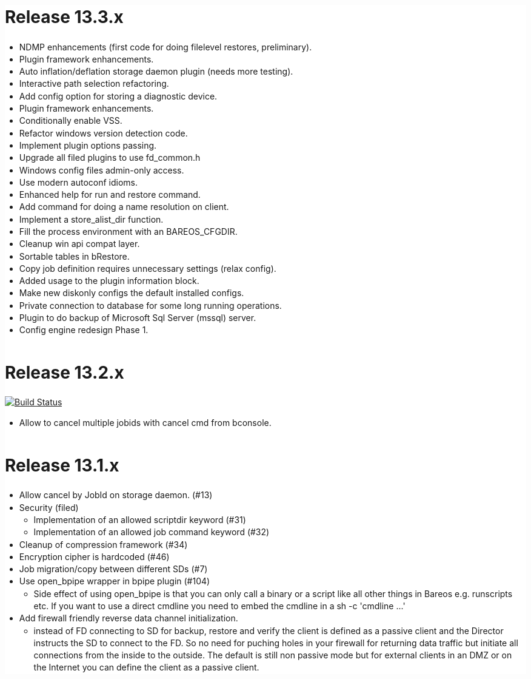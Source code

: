 Release 13.3.x
==============

* NDMP enhancements (first code for doing filelevel restores, preliminary).
* Plugin framework enhancements.
* Auto inflation/deflation storage daemon plugin (needs more testing).
* Interactive path selection refactoring.
* Add config option for storing a diagnostic device.
* Plugin framework enhancements.
* Conditionally enable VSS.
* Refactor windows version detection code.
* Implement plugin options passing.
* Upgrade all filed plugins to use fd\_common.h
* Windows config files admin-only access.
* Use modern autoconf idioms.
* Enhanced help for run and restore command.
* Add command for doing a name resolution on client.
* Implement a store\_alist\_dir function.
* Fill the process environment with an BAREOS\_CFGDIR.
* Cleanup win api compat layer.
* Sortable tables in bRestore.
* Copy job definition requires unnecessary settings (relax config).
* Added usage to the plugin information block.
* Make new diskonly configs the default installed configs.
* Private connection to database for some long running operations.
* Plugin to do backup of Microsoft Sql Server (mssql) server.
* Config engine redesign Phase 1.

Release 13.2.x
==============

[![Build Status](https://travis-ci.org/bareos/bareos.png?branch=bareos-13.2)](https://travis-ci.org/bareos/bareos/branches)

* Allow to cancel multiple jobids with cancel cmd from bconsole.

Release 13.1.x
==============

* Allow cancel by JobId on storage daemon. (#13)
* Security (filed)
   * Implementation of an allowed scriptdir keyword (#31)
   * Implementation of an allowed job command keyword (#32)
* Cleanup of compression framework (#34)
* Encryption cipher is hardcoded (#46)
* Job migration/copy between different SDs (#7)
* Use open\_bpipe wrapper in bpipe plugin (#104)
   * Side effect of using open\_bpipe is that you can only call
     a binary or a script like all other things in Bareos e.g.
     runscripts etc. If you want to use a direct cmdline you need
     to embed the cmdline in a sh -c 'cmdline ...'
* Add firewall friendly reverse data channel initialization.
   * instead of FD connecting to SD for backup, restore and verify
     the client is defined as a passive client and the Director instructs
     the SD to connect to the FD. So no need for puching holes in your firewall
     for returning data traffic but initiate all connections from the inside to
     the outside. The default is still non passive mode but for external clients
     in an DMZ or on the Internet you can define the client as a passive client.
